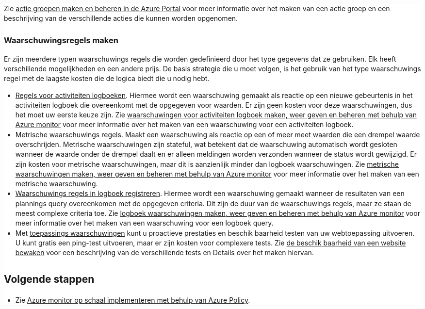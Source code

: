 Zie [actie groepen maken en beheren in de Azure Portal](platform/action-groups.md) voor meer informatie over het maken van een actie groep en een beschrijving van de verschillende acties die kunnen worden opgenomen.


### <a name="create-alert-rules"></a>Waarschuwingsregels maken
Er zijn meerdere typen waarschuwings regels die worden gedefinieerd door het type gegevens dat ze gebruiken. Elk heeft verschillende mogelijkheden en een andere prijs. De basis strategie die u moet volgen, is het gebruik van het type waarschuwings regel met de laagste kosten die de logica biedt die u nodig hebt.

- [Regels voor activiteiten logboeken](platform/activity-log-alerts.md). Hiermee wordt een waarschuwing gemaakt als reactie op een nieuwe gebeurtenis in het activiteiten logboek die overeenkomt met de opgegeven voor waarden. Er zijn geen kosten voor deze waarschuwingen, dus het moet uw eerste keuze zijn. Zie [waarschuwingen voor activiteiten logboek maken, weer geven en beheren met behulp van Azure monitor](platform/alerts-activity-log.md) voor meer informatie over het maken van een waarschuwing voor een activiteiten logboek.
- [Metrische waarschuwings regels](platform/alerts-metric-overview.md). Maakt een waarschuwing als reactie op een of meer meet waarden die een drempel waarde overschrijden. Metrische waarschuwingen zijn stateful, wat betekent dat de waarschuwing automatisch wordt gesloten wanneer de waarde onder de drempel daalt en er alleen meldingen worden verzonden wanneer de status wordt gewijzigd. Er zijn kosten voor metrische waarschuwingen, maar dit is aanzienlijk minder dan logboek waarschuwingen. Zie [metrische waarschuwingen maken, weer geven en beheren met behulp van Azure monitor](platform/alerts-metric.md) voor meer informatie over het maken van een metrische waarschuwing.
- [Waarschuwings regels in logboek registreren](platform/alerts-unified-log.md). Hiermee wordt een waarschuwing gemaakt wanneer de resultaten van een plannings query overeenkomen met de opgegeven criteria. Dit zijn de duur van de waarschuwings regels, maar ze staan de meest complexe criteria toe. Zie [logboek waarschuwingen maken, weer geven en beheren met behulp van Azure monitor](platform/alerts-log.md) voor meer informatie over het maken van een waarschuwing voor een logboek query.
- Met [toepassings waarschuwingen](app/monitor-web-app-availability.md) kunt u proactieve prestaties en beschik baarheid testen van uw webtoepassing uitvoeren. U kunt gratis een ping-test uitvoeren, maar er zijn kosten voor complexere tests. Zie [de beschik baarheid van een website bewaken](app/monitor-web-app-availability.md) voor een beschrijving van de verschillende tests en Details over het maken hiervan.


## <a name="next-steps"></a>Volgende stappen

- Zie [Azure monitor op schaal implementeren met behulp van Azure Policy](deploy-scale.md).